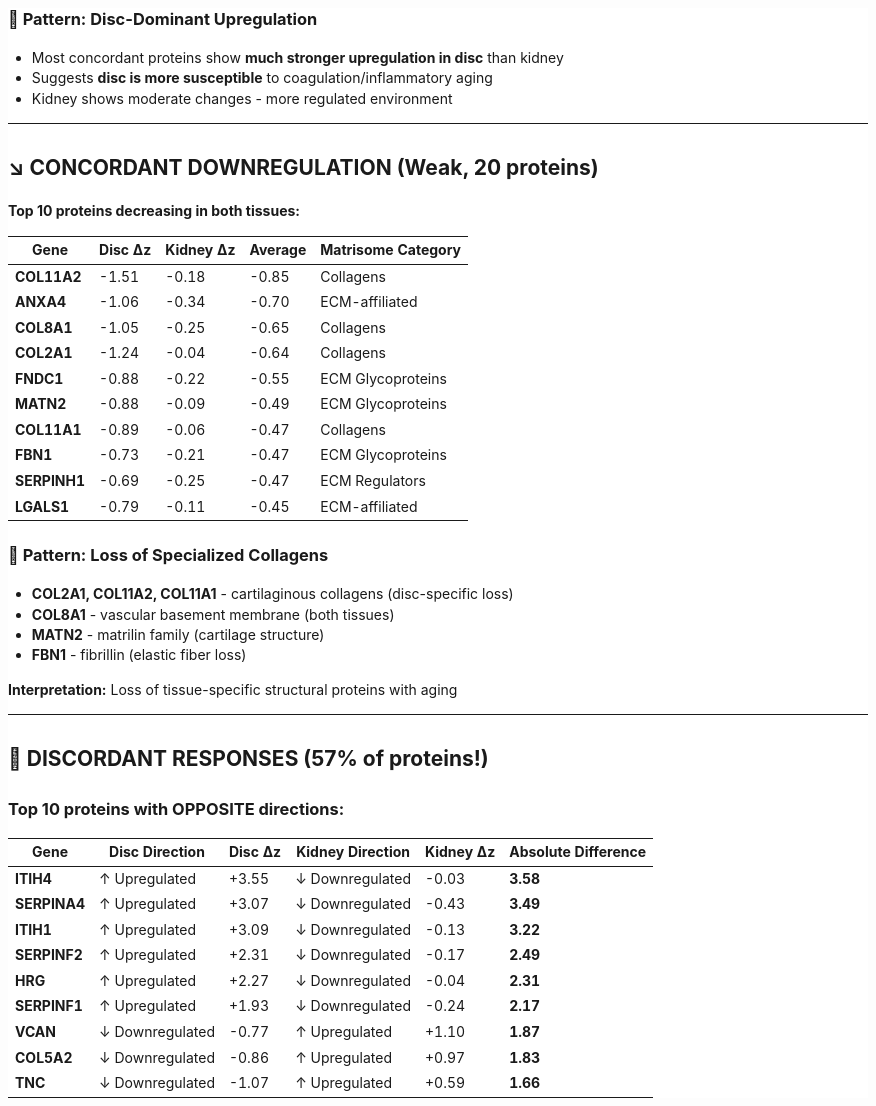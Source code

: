 ### 🎯 **Pattern: Disc-Dominant Upregulation**

- Most concordant proteins show **much stronger upregulation in disc** than kidney
- Suggests **disc is more susceptible** to coagulation/inflammatory aging
- Kidney shows moderate changes - more regulated environment

---

## ↘️ CONCORDANT DOWNREGULATION (Weak, 20 proteins)

**Top 10 proteins decreasing in both tissues:**

| Gene | Disc Δz | Kidney Δz | Average | Matrisome Category |
|------|---------|-----------|---------|-------------------|
| **COL11A2** | -1.51 | -0.18 | -0.85 | Collagens |
| **ANXA4** | -1.06 | -0.34 | -0.70 | ECM-affiliated |
| **COL8A1** | -1.05 | -0.25 | -0.65 | Collagens |
| **COL2A1** | -1.24 | -0.04 | -0.64 | Collagens |
| **FNDC1** | -0.88 | -0.22 | -0.55 | ECM Glycoproteins |
| **MATN2** | -0.88 | -0.09 | -0.49 | ECM Glycoproteins |
| **COL11A1** | -0.89 | -0.06 | -0.47 | Collagens |
| **FBN1** | -0.73 | -0.21 | -0.47 | ECM Glycoproteins |
| **SERPINH1** | -0.69 | -0.25 | -0.47 | ECM Regulators |
| **LGALS1** | -0.79 | -0.11 | -0.45 | ECM-affiliated |

### 🎯 **Pattern: Loss of Specialized Collagens**

- **COL2A1, COL11A2, COL11A1** - cartilaginous collagens (disc-specific loss)
- **COL8A1** - vascular basement membrane (both tissues)
- **MATN2** - matrilin family (cartilage structure)
- **FBN1** - fibrillin (elastic fiber loss)

**Interpretation:** Loss of tissue-specific structural proteins with aging

---

## 🔀 DISCORDANT RESPONSES (57% of proteins!)

### Top 10 proteins with OPPOSITE directions:

| Gene | Disc Direction | Disc Δz | Kidney Direction | Kidney Δz | Absolute Difference |
|------|----------------|---------|------------------|-----------|-------------------|
| **ITIH4** | ↑ Upregulated | +3.55 | ↓ Downregulated | -0.03 | **3.58** |
| **SERPINA4** | ↑ Upregulated | +3.07 | ↓ Downregulated | -0.43 | **3.49** |
| **ITIH1** | ↑ Upregulated | +3.09 | ↓ Downregulated | -0.13 | **3.22** |
| **SERPINF2** | ↑ Upregulated | +2.31 | ↓ Downregulated | -0.17 | **2.49** |
| **HRG** | ↑ Upregulated | +2.27 | ↓ Downregulated | -0.04 | **2.31** |
| **SERPINF1** | ↑ Upregulated | +1.93 | ↓ Downregulated | -0.24 | **2.17** |
| **VCAN** | ↓ Downregulated | -0.77 | ↑ Upregulated | +1.10 | **1.87** |
| **COL5A2** | ↓ Downregulated | -0.86 | ↑ Upregulated | +0.97 | **1.83** |
| **TNC** | ↓ Downregulated | -1.07 | ↑ Upregulated | +0.59 | **1.66** |